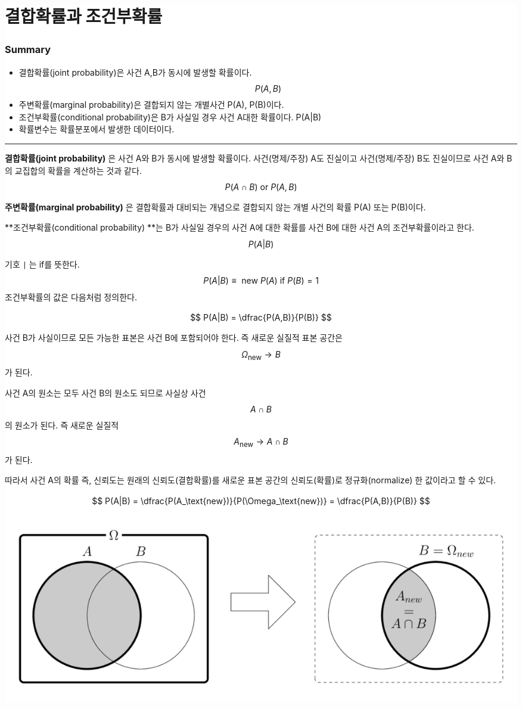 <script> MathJax.Hub.Queue(["Typeset",MathJax.Hub]); </script>

# 결합확률과 조건부확률

### Summary

- 결합확률(joint probability)은 사건 A,B가 동시에 발생할 확률이다. $$P(A,B)$$ 
- 주변확률(marginal probability)은 결합되지 않는 개별사건 P(A), P(B)이다.
- 조건부확률(conditional probability)은 B가 사실일 경우 사건 A대한 확률이다. P(A|B)
- 확률변수는 확률분포에서 발생한 데이터이다.

_____________

**결합확률(joint probability)** 은 사건 A와 B가 동시에 발생할 확률이다. 사건(명제/주장) A도 진실이고 사건(명제/주장) B도 진실이므로 사건 A와 B의 교집합의 확률을 계산하는 것과 같다. 
$$
P(A \cap B) \text{ or } P(A, B)
$$

**주변확률(marginal probability)** 은 결합확률과 대비되는 개념으로 결합되지 않는 개별 사건의 확률 P(A) 또는 P(B)이다. 

**조건부확률(conditional probability) **는 B가 사실일 경우의 사건 A에 대한 확률를 사건 B에 대한 사건 A의 조건부확률이라고 한다.
$$
P(A | B)
$$

기호 `|` 는 if를 뜻한다. 
$$
P(A | B) \equiv \text{ new } P(A) \text{ if } P(B) = 1
$$
조건부확률의 값은 다음처럼 정의한다.

$$
  P(A|B) = \dfrac{P(A,B)}{P(B)}
$$


사건 B가 사실이므로 모든 가능한 표본은 사건 B에 포함되어야 한다. 즉 새로운 실질적 표본 공간은 $$\Omega_\text{new} \rightarrow B$$ 가 된다. 

사건 A의 원소는 모두 사건 B의 원소도 되므로 사실상 사건 $$A \cap B$$ 의 원소가 된다. 즉 새로운 실질적 $$A_\text{new} \rightarrow A \cap B$$ 가 된다.

따라서 사건 A의 확률 즉, 신뢰도는 원래의 신뢰도(결합확률)를 새로운 표본 공간의 신뢰도(확률)로 정규화(normalize) 한 값이라고 할 수 있다.

$$
  P(A|B) = \dfrac{P(A_\text{new})}{P(\Omega_\text{new})} = \dfrac{P(A,B)}{P(B)}
$$

![image-20200326222124530](../../../resource/img/image-20200326222124530.png)
